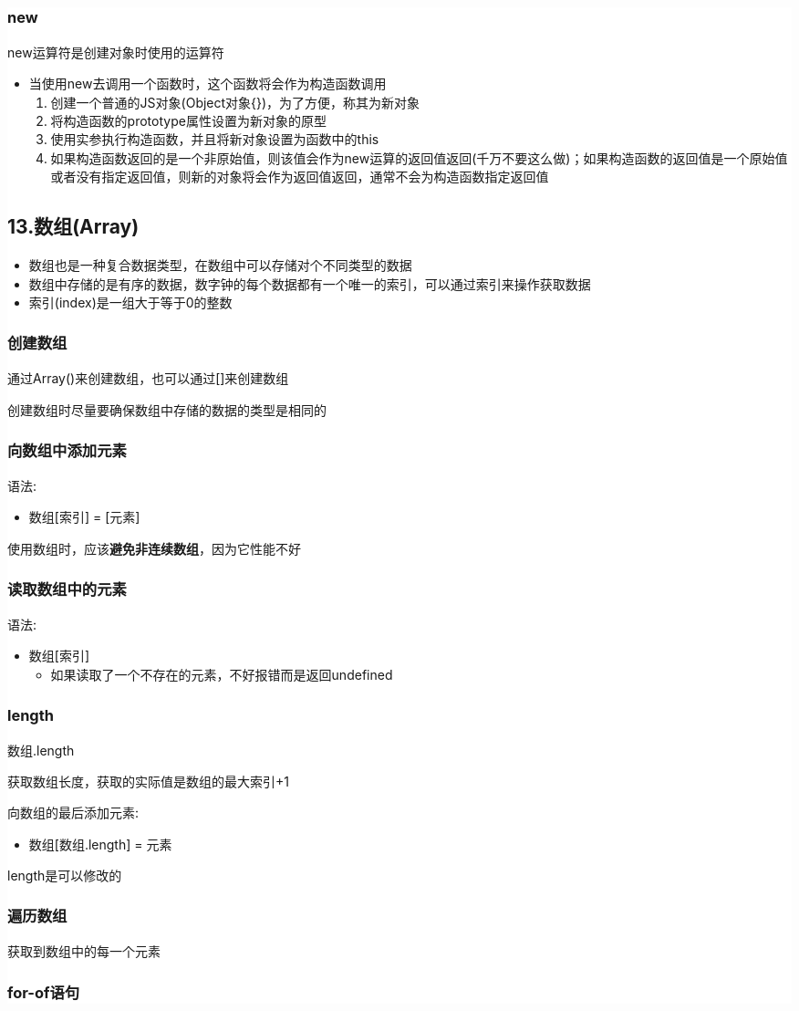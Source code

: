 ### new

new运算符是创建对象时使用的运算符

- 当使用new去调用一个函数时，这个函数将会作为构造函数调用
  1. 创建一个普通的JS对象(Object对象{})，为了方便，称其为新对象
  2. 将构造函数的prototype属性设置为新对象的原型
  3. 使用实参执行构造函数，并且将新对象设置为函数中的this
  4. 如果构造函数返回的是一个非原始值，则该值会作为new运算的返回值返回(千万不要这么做)；如果构造函数的返回值是一个原始值或者没有指定返回值，则新的对象将会作为返回值返回，通常不会为构造函数指定返回值

## 13.数组(Array)

- 数组也是一种复合数据类型，在数组中可以存储对个不同类型的数据
- 数组中存储的是有序的数据，数字钟的每个数据都有一个唯一的索引，可以通过索引来操作获取数据
- 索引(index)是一组大于等于0的整数

### 创建数组

通过Array()来创建数组，也可以通过[]来创建数组

创建数组时尽量要确保数组中存储的数据的类型是相同的

### 向数组中添加元素

语法:

- 数组[索引] = [元素]

使用数组时，应该**避免非连续数组**，因为它性能不好

### 读取数组中的元素

语法:

- 数组[索引]
  - 如果读取了一个不存在的元素，不好报错而是返回undefined

### length

数组.length

获取数组长度，获取的实际值是数组的最大索引+1

向数组的最后添加元素:

- 数组[数组.length] = 元素

length是可以修改的

### 遍历数组

获取到数组中的每一个元素

### for-of语句
